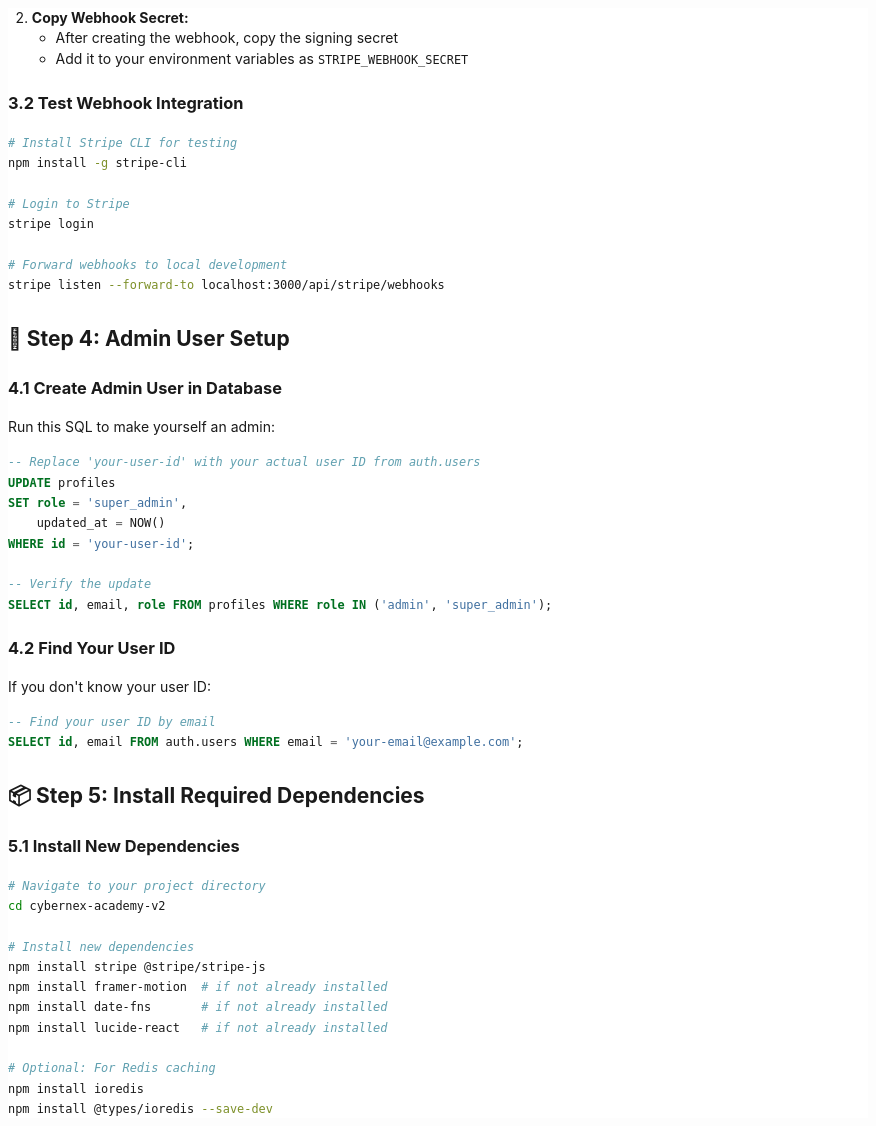 2. **Copy Webhook Secret:**
   - After creating the webhook, copy the signing secret
   - Add it to your environment variables as `STRIPE_WEBHOOK_SECRET`

### 3.2 Test Webhook Integration

```bash
# Install Stripe CLI for testing
npm install -g stripe-cli

# Login to Stripe
stripe login

# Forward webhooks to local development
stripe listen --forward-to localhost:3000/api/stripe/webhooks
```

## 👤 Step 4: Admin User Setup

### 4.1 Create Admin User in Database

Run this SQL to make yourself an admin:

```sql
-- Replace 'your-user-id' with your actual user ID from auth.users
UPDATE profiles 
SET role = 'super_admin',
    updated_at = NOW()
WHERE id = 'your-user-id';

-- Verify the update
SELECT id, email, role FROM profiles WHERE role IN ('admin', 'super_admin');
```

### 4.2 Find Your User ID

If you don't know your user ID:

```sql
-- Find your user ID by email
SELECT id, email FROM auth.users WHERE email = 'your-email@example.com';
```

## 📦 Step 5: Install Required Dependencies

### 5.1 Install New Dependencies

```bash
# Navigate to your project directory
cd cybernex-academy-v2

# Install new dependencies
npm install stripe @stripe/stripe-js
npm install framer-motion  # if not already installed
npm install date-fns       # if not already installed
npm install lucide-react   # if not already installed

# Optional: For Redis caching
npm install ioredis
npm install @types/ioredis --save-dev
```
